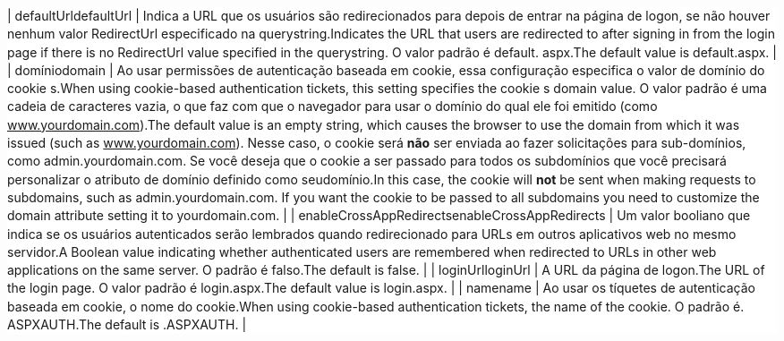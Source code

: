|         <span data-ttu-id="5875a-129">defaultUrl</span><span class="sxs-lookup"><span data-stu-id="5875a-129">defaultUrl</span></span>         |                                                                                                                                                         <span data-ttu-id="5875a-130">Indica a URL que os usuários são redirecionados para depois de entrar na página de logon, se não houver nenhum valor RedirectUrl especificado na querystring.</span><span class="sxs-lookup"><span data-stu-id="5875a-130">Indicates the URL that users are redirected to after signing in from the login page if there is no RedirectUrl value specified in the querystring.</span></span> <span data-ttu-id="5875a-131">O valor padrão é default. aspx.</span><span class="sxs-lookup"><span data-stu-id="5875a-131">The default value is default.aspx.</span></span>                                                                                                                                                         |
|           <span data-ttu-id="5875a-132">domínio</span><span class="sxs-lookup"><span data-stu-id="5875a-132">domain</span></span>           | <span data-ttu-id="5875a-133">Ao usar permissões de autenticação baseada em cookie, essa configuração especifica o valor de domínio do cookie s.</span><span class="sxs-lookup"><span data-stu-id="5875a-133">When using cookie-based authentication tickets, this setting specifies the cookie s domain value.</span></span> <span data-ttu-id="5875a-134">O valor padrão é uma cadeia de caracteres vazia, o que faz com que o navegador para usar o domínio do qual ele foi emitido (como www.yourdomain.com).</span><span class="sxs-lookup"><span data-stu-id="5875a-134">The default value is an empty string, which causes the browser to use the domain from which it was issued (such as www.yourdomain.com).</span></span> <span data-ttu-id="5875a-135">Nesse caso, o cookie será <strong>não</strong> ser enviada ao fazer solicitações para sub-domínios, como admin.yourdomain.com. Se você deseja que o cookie a ser passado para todos os subdomínios que você precisará personalizar o atributo de domínio definido como seudomínio.</span><span class="sxs-lookup"><span data-stu-id="5875a-135">In this case, the cookie will <strong>not</strong> be sent when making requests to subdomains, such as admin.yourdomain.com. If you want the cookie to be passed to all subdomains you need to customize the domain attribute setting it to yourdomain.com.</span></span> |
|  <span data-ttu-id="5875a-136">enableCrossAppRedirects</span><span class="sxs-lookup"><span data-stu-id="5875a-136">enableCrossAppRedirects</span></span>   |                                                                                                                                                                   <span data-ttu-id="5875a-137">Um valor booliano que indica se os usuários autenticados serão lembrados quando redirecionado para URLs em outros aplicativos web no mesmo servidor.</span><span class="sxs-lookup"><span data-stu-id="5875a-137">A Boolean value indicating whether authenticated users are remembered when redirected to URLs in other web applications on the same server.</span></span> <span data-ttu-id="5875a-138">O padrão é falso.</span><span class="sxs-lookup"><span data-stu-id="5875a-138">The default is false.</span></span>                                                                                                                                                                   |
|          <span data-ttu-id="5875a-139">loginUrl</span><span class="sxs-lookup"><span data-stu-id="5875a-139">loginUrl</span></span>          |                                                                                                                                                                                                                      <span data-ttu-id="5875a-140">A URL da página de logon.</span><span class="sxs-lookup"><span data-stu-id="5875a-140">The URL of the login page.</span></span> <span data-ttu-id="5875a-141">O valor padrão é login.aspx.</span><span class="sxs-lookup"><span data-stu-id="5875a-141">The default value is login.aspx.</span></span>                                                                                                                                                                                                                      |
|            <span data-ttu-id="5875a-142">name</span><span class="sxs-lookup"><span data-stu-id="5875a-142">name</span></span>            |                                                                                                                                                                                                   <span data-ttu-id="5875a-143">Ao usar os tíquetes de autenticação baseada em cookie, o nome do cookie.</span><span class="sxs-lookup"><span data-stu-id="5875a-143">When using cookie-based authentication tickets, the name of the cookie.</span></span> <span data-ttu-id="5875a-144">O padrão é. ASPXAUTH.</span><span class="sxs-lookup"><span data-stu-id="5875a-144">The default is .ASPXAUTH.</span></span>                                                                                                                                                                                                   |